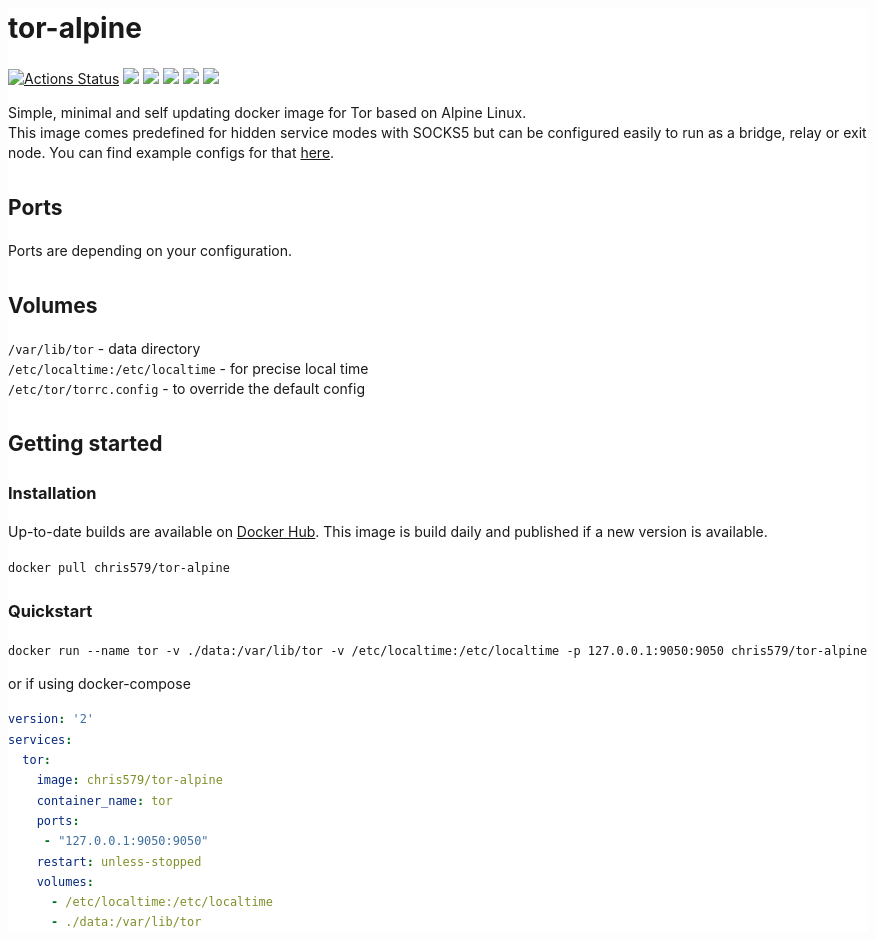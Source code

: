 # tor-alpine
[![Actions Status](https://github.com/chris579/tor-alpine/workflows/Docker%20Image%20CI/badge.svg)](https://github.com/chris579/tor-alpine/actions)
[![](https://images.microbadger.com/badges/version/chris579/tor-alpine.svg)](https://hub.docker.com/r/chris579/tor-alpine)
[![](https://images.microbadger.com/badges/image/chris579/tor-alpine.svg)](https://microbadger.com/images/chris579/tor-alpine "Get your own image badge on microbadger.com")
[![](https://img.shields.io/docker/pulls/chris579/tor-alpine.svg)](https://hub.docker.com/r/chris579/tor-alpine)
[![](https://img.shields.io/docker/stars/chris579/tor-alpine.svg)](https://hub.docker.com/r/chris579/tor-alpine)
[![](https://img.shields.io/github/license/chris579/tor-alpine.svg)](https://github.com/chris579/tor-alpine/blob/master/LICENSE)

Simple, minimal and self updating docker image for Tor based on Alpine Linux.  
This image comes predefined for hidden service modes with SOCKS5 but can be configured easily to run as a bridge, relay or exit node. You can find example configs for that [here](#Advanced-Configuration).

## Ports
Ports are depending on your configuration.

## Volumes
`/var/lib/tor` - data directory  
`/etc/localtime:/etc/localtime` - for precise local time  
`/etc/tor/torrc.config` - to override the default config

## Getting started
### Installation
Up-to-date builds are available on [Docker Hub](https://hub.docker.com/r/chris579/tor-alpine). This image is build daily and published if a new version is available.

```
docker pull chris579/tor-alpine
```

### Quickstart
```
docker run --name tor -v ./data:/var/lib/tor -v /etc/localtime:/etc/localtime -p 127.0.0.1:9050:9050 chris579/tor-alpine
```

or if using docker-compose

```yaml
version: '2'
services:
  tor:
    image: chris579/tor-alpine
    container_name: tor
    ports:
     - "127.0.0.1:9050:9050"
    restart: unless-stopped
    volumes:
      - /etc/localtime:/etc/localtime
      - ./data:/var/lib/tor
```
